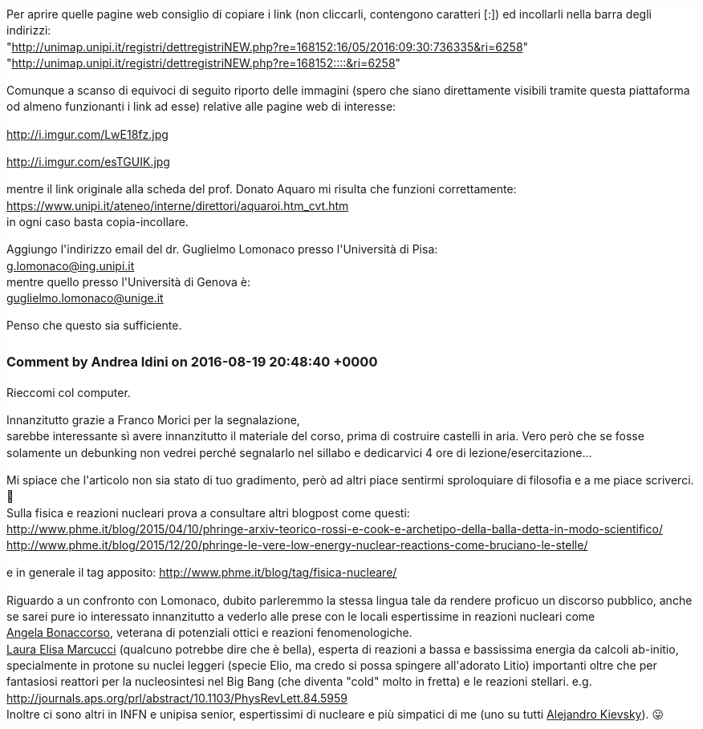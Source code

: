 Per aprire quelle pagine web consiglio di copiare i link (non cliccarli, contengono caratteri [:]) ed incollarli nella barra degli indirizzi:  
"http://unimap.unipi.it/registri/dettregistriNEW.php?re=168152:16/05/2016:09:30:736335&ri=6258"  
"http://unimap.unipi.it/registri/dettregistriNEW.php?re=168152::::&ri=6258"

Comunque a scanso di equivoci di seguito riporto delle immagini (spero che siano direttamente visibili tramite questa piattaforma od almeno funzionanti i link ad esse) relative alle pagine web di interesse:

<a href="http://i.imgur.com/LwE18fz.jpg" rel="nofollow">http://i.imgur.com/LwE18fz.jpg</a>

<a href="http://i.imgur.com/esTGUIK.jpg" rel="nofollow">http://i.imgur.com/esTGUIK.jpg</a>

mentre il link originale alla scheda del prof. Donato Aquaro mi risulta che funzioni correttamente:  
<a href="https://www.unipi.it/ateneo/interne/direttori/aquaroi.htm_cvt.htm" rel="nofollow">https://www.unipi.it/ateneo/interne/direttori/aquaroi.htm_cvt.htm</a>  
in ogni caso basta copia-incollare.

Aggiungo l'indirizzo email del dr. Guglielmo Lomonaco presso l'Università di Pisa:  
<g.lomonaco@ing.unipi.it>  
mentre quello presso l'Università di Genova è:  
<guglielmo.lomonaco@unige.it>

Penso che questo sia sufficiente.

### Comment by Andrea Idini on 2016-08-19 20:48:40 +0000
Rieccomi col computer.

Innanzitutto grazie a Franco Morici per la segnalazione,  
sarebbe interessante sì avere innanzitutto il materiale del corso, prima di costruire castelli in aria. Vero però che se fosse solamente un debunking non vedrei perché segnalarlo nel sillabo e dedicarvici 4 ore di lezione/esercitazione...

Mi spiace che l'articolo non sia stato di tuo gradimento, però ad altri piace sentirmi sproloquiare di filosofia e a me piace scriverci. 🙂  
Sulla fisica e reazioni nucleari prova a consultare altri blogpost come questi:  
<a href="/blog/2015/04/10/phringe-arxiv-teorico-rossi-e-cook-e-archetipo-della-balla-detta-in-modo-scientifico/" rel="nofollow">http://www.phme.it/blog/2015/04/10/phringe-arxiv-teorico-rossi-e-cook-e-archetipo-della-balla-detta-in-modo-scientifico/</a>  
<a href="/blog/2015/12/20/phringe-le-vere-low-energy-nuclear-reactions-come-bruciano-le-stelle/" rel="nofollow">http://www.phme.it/blog/2015/12/20/phringe-le-vere-low-energy-nuclear-reactions-come-bruciano-le-stelle/</a>

e in generale il tag apposito: <a href="/blog/tag/fisica-nucleare/" rel="nofollow">http://www.phme.it/blog/tag/fisica-nucleare/</a>

Riguardo a un confronto con Lomonaco, dubito parleremmo la stessa lingua tale da rendere proficuo un discorso pubblico, anche se sarei pure io interessato innanzitutto a vederlo alle prese con le locali espertissime in reazioni nucleari come  
<a href="http://www.df.unipi.it/~angela/" rel="nofollow">Angela Bonaccorso</a>, veterana di potenziali ottici e reazioni fenomenologiche.  
<a href="http://www.df.unipi.it/~marcucci/" rel="nofollow">Laura Elisa Marcucci</a> (qualcuno potrebbe dire che è bella), esperta di reazioni a bassa e bassissima energia da calcoli ab-initio, specialmente in protone su nuclei leggeri (specie Elio, ma credo si possa spingere all'adorato Litio) importanti oltre che per fantasiosi reattori per la nucleosintesi nel Big Bang (che diventa "cold" molto in fretta) e le reazioni stellari. e.g. <a href="http://journals.aps.org/prl/abstract/10.1103/PhysRevLett.84.5959" rel="nofollow">http://journals.aps.org/prl/abstract/10.1103/PhysRevLett.84.5959</a>  
Inoltre ci sono altri in INFN e unipisa senior, espertissimi di nucleare e più simpatici di me (uno su tutti <a href="https://scholar.google.co.uk/citations?user=3rh4PZUAAAAJ&hl=en" rel="nofollow">Alejandro Kievsky</a>). 😛


 [1]: http://profizgl.lu.lv/pluginfile.php/32795/mod_resource/content/0/WHAT_IS_SCIENCE_by_R.Feynman_1966.pdf
 [2]: http://orwell.ru/library/articles/science/english/e_scien
 [3]: http://www.phme.it/blog/2014/12/07/minimo-pratico-la-necessita-della-pratica/
 [4]: http://www.phme.it/blog/2015/07/29/limportanza-di-kepler/
 [5]: http://www.phme.it/blog/2014/12/19/minimo-pratico-casualita-e-disuguglianza-di-bell/
 [6]: http://www.phme.it/blog/2015/04/22/update-danza-di-nucleoni-e-ultima-fatica/
 [7]: http://www.phme.it/blog/2013/08/21/il-metodo-scientifico-comunita-e-autorita/
 [8]: http://www.looneylabs.com/games/fluxx
 [9]: http://press.uchicago.edu/ucp/books/book/chicago/P/bo15996988.html